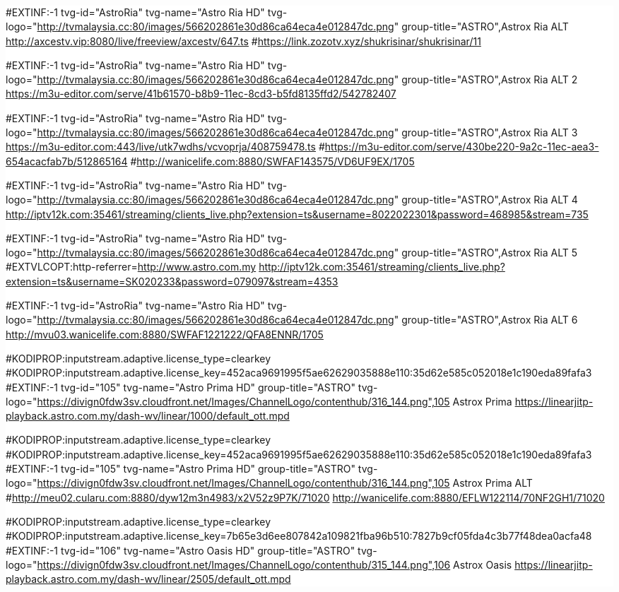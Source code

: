 #EXTINF:-1 tvg-id="AstroRia" tvg-name="Astro Ria HD" tvg-logo="http://tvmalaysia.cc:80/images/566202861e30d86ca64eca4e012847dc.png" group-title="ASTRO",Astrox Ria ALT
http://axcestv.vip:8080/live/freeview/axcestv/647.ts
#https://link.zozotv.xyz/shukrisinar/shukrisinar/11

#EXTINF:-1 tvg-id="AstroRia" tvg-name="Astro Ria HD" tvg-logo="http://tvmalaysia.cc:80/images/566202861e30d86ca64eca4e012847dc.png" group-title="ASTRO",Astrox Ria ALT 2
https://m3u-editor.com/serve/41b61570-b8b9-11ec-8cd3-b5fd8135ffd2/542782407

#EXTINF:-1 tvg-id="AstroRia" tvg-name="Astro Ria HD" tvg-logo="http://tvmalaysia.cc:80/images/566202861e30d86ca64eca4e012847dc.png" group-title="ASTRO",Astrox Ria ALT 3
https://m3u-editor.com:443/live/utk7wdhs/vcvoprja/408759478.ts
#https://m3u-editor.com/serve/430be220-9a2c-11ec-aea3-654acacfab7b/512865164
#http://wanicelife.com:8880/SWFAF143575/VD6UF9EX/1705

#EXTINF:-1 tvg-id="AstroRia" tvg-name="Astro Ria HD" tvg-logo="http://tvmalaysia.cc:80/images/566202861e30d86ca64eca4e012847dc.png" group-title="ASTRO",Astrox Ria ALT 4
http://iptv12k.com:35461/streaming/clients_live.php?extension=ts&username=8022022301&password=468985&stream=735

#EXTINF:-1 tvg-id="AstroRia" tvg-name="Astro Ria HD" tvg-logo="http://tvmalaysia.cc:80/images/566202861e30d86ca64eca4e012847dc.png" group-title="ASTRO",Astrox Ria ALT 5
#EXTVLCOPT:http-referrer=http://www.astro.com.my
http://iptv12k.com:35461/streaming/clients_live.php?extension=ts&username=SK020233&password=079097&stream=4353

#EXTINF:-1 tvg-id="AstroRia" tvg-name="Astro Ria HD" tvg-logo="http://tvmalaysia.cc:80/images/566202861e30d86ca64eca4e012847dc.png" group-title="ASTRO",Astrox Ria ALT 6
http://mvu03.wanicelife.com:8880/SWFAF1221222/QFA8ENNR/1705







#KODIPROP:inputstream.adaptive.license_type=clearkey
#KODIPROP:inputstream.adaptive.license_key=452aca9691995f5ae62629035888e110:35d62e585c052018e1c190eda89fafa3
#EXTINF:-1 tvg-id="105" tvg-name="Astro Prima HD" group-title="ASTRO" tvg-logo="https://divign0fdw3sv.cloudfront.net/Images/ChannelLogo/contenthub/316_144.png",105 Astrox Prima
https://linearjitp-playback.astro.com.my/dash-wv/linear/1000/default_ott.mpd

#KODIPROP:inputstream.adaptive.license_type=clearkey
#KODIPROP:inputstream.adaptive.license_key=452aca9691995f5ae62629035888e110:35d62e585c052018e1c190eda89fafa3
#EXTINF:-1 tvg-id="105" tvg-name="Astro Prima HD" group-title="ASTRO" tvg-logo="https://divign0fdw3sv.cloudfront.net/Images/ChannelLogo/contenthub/316_144.png",105 Astrox Prima ALT
#http://meu02.cularu.com:8880/dyw12m3n4983/x2V52z9P7K/71020
http://wanicelife.com:8880/EFLW122114/70NF2GH1/71020






#KODIPROP:inputstream.adaptive.license_type=clearkey
#KODIPROP:inputstream.adaptive.license_key=7b65e3d6ee807842a109821fba96b510:7827b9cf05fda4c3b77f48dea0acfa48
#EXTINF:-1 tvg-id="106" tvg-name="Astro Oasis HD" group-title="ASTRO" tvg-logo="https://divign0fdw3sv.cloudfront.net/Images/ChannelLogo/contenthub/315_144.png",106 Astrox Oasis 
https://linearjitp-playback.astro.com.my/dash-wv/linear/2505/default_ott.mpd
